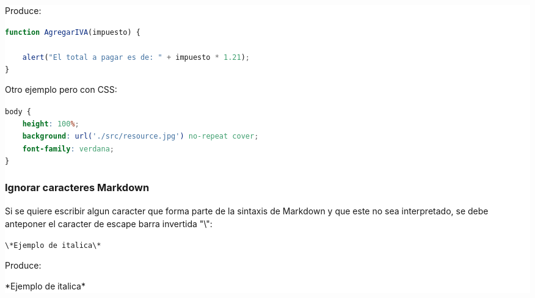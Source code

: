 Produce:

```javascript
function AgregarIVA(impuesto) {

    alert("El total a pagar es de: " + impuesto * 1.21);
}
```
Otro ejemplo pero con CSS:

```css
body {
    height: 100%;
    background: url('./src/resource.jpg') no-repeat cover;
    font-family: verdana;
}
```

### Ignorar caracteres Markdown

Si se quiere escribir algun caracter que forma parte de la sintaxis de Markdown y que este no sea interpretado, se debe anteponer el caracter de escape barra invertida "\\":

`\*Ejemplo de italica\*` 

Produce:

\*Ejemplo de italica\*